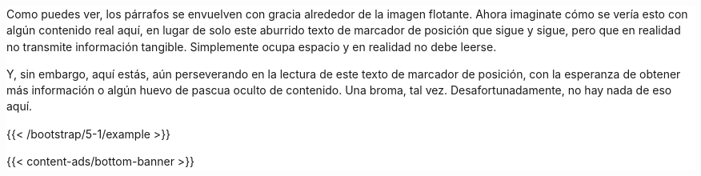   <p>
    Como puedes ver, los párrafos se envuelven con gracia alrededor de la imagen flotante. Ahora imaginate cómo se vería esto con algún contenido real aquí, en lugar de solo este aburrido texto de marcador de posición que sigue y sigue, pero que en realidad no transmite información tangible. Simplemente ocupa espacio y en realidad no debe leerse.
  </p>

  <p>
    Y, sin embargo, aquí estás, aún perseverando en la lectura de este texto de marcador de posición, con la esperanza de obtener más información o algún huevo de pascua oculto de contenido. Una broma, tal vez. Desafortunadamente, no hay nada de eso aquí.
  </p>
</div>
{{< /bootstrap/5-1/example >}}

{{< content-ads/bottom-banner >}}